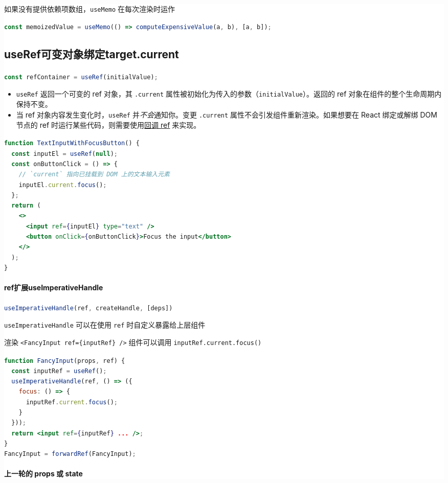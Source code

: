 如果没有提供依赖项数组，`useMemo` 在每次渲染时运作

```jsx
const memoizedValue = useMemo(() => computeExpensiveValue(a, b), [a, b]);
```

## useRef可变对象绑定target.current

```jsx
const refContainer = useRef(initialValue);
```

- `useRef` 返回一个可变的 ref 对象，其 `.current` 属性被初始化为传入的参数（`initialValue`）。返回的 ref 对象在组件的整个生命周期内保持不变。
- 当 ref 对象内容发生变化时，`useRef` 并*不会*通知你。变更 `.current` 属性不会引发组件重新渲染。如果想要在 React 绑定或解绑 DOM 节点的 ref 时运行某些代码，则需要使用[回调 ref](https://react.docschina.org/docs/hooks-faq.html#how-can-i-measure-a-dom-node) 来实现。

```jsx
function TextInputWithFocusButton() {
  const inputEl = useRef(null);
  const onButtonClick = () => {
    // `current` 指向已挂载到 DOM 上的文本输入元素
    inputEl.current.focus();
  };
  return (
    <>
      <input ref={inputEl} type="text" />
      <button onClick={onButtonClick}>Focus the input</button>
    </>
  );
}
```

#### ref扩展useImperativeHandle

```jsx
useImperativeHandle(ref, createHandle, [deps])
```

`useImperativeHandle` 可以在使用 `ref` 时自定义暴露给上层组件

渲染 `<FancyInput ref={inputRef} />` 组件可以调用 `inputRef.current.focus()`

```jsx
function FancyInput(props, ref) {
  const inputRef = useRef();
  useImperativeHandle(ref, () => ({
    focus: () => {
      inputRef.current.focus();
    }
  }));
  return <input ref={inputRef} ... />;
}
FancyInput = forwardRef(FancyInput);
```

#### 上一轮的 props 或 state
